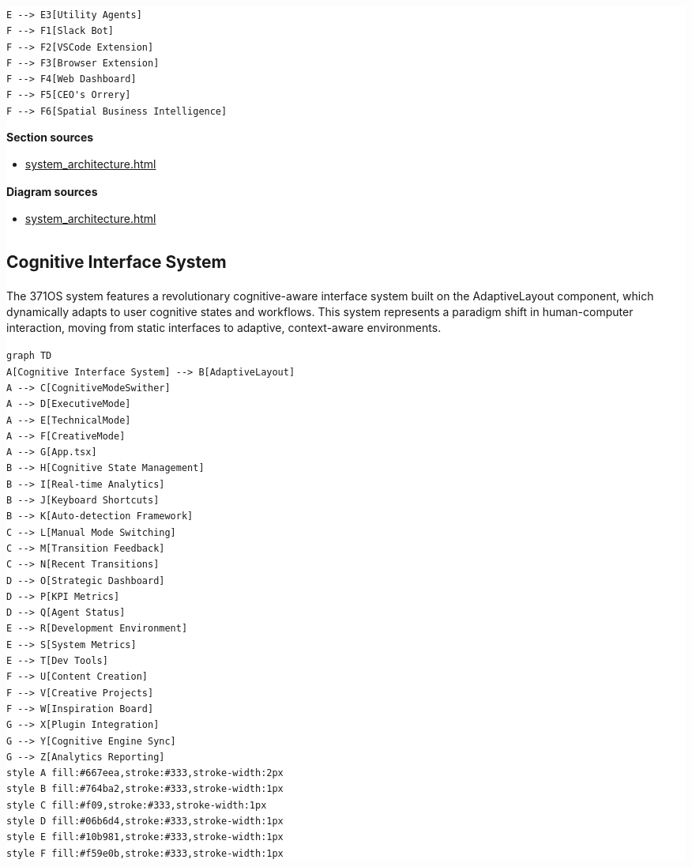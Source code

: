 ```mermaid
E --> E3[Utility Agents]
F --> F1[Slack Bot]
F --> F2[VSCode Extension]
F --> F3[Browser Extension]
F --> F4[Web Dashboard]
F --> F5[CEO's Orrery]
F --> F6[Spatial Business Intelligence]
```

**Section sources**
- [system_architecture.html](file://371-os/docs/architecture/system_architecture.html)

**Diagram sources**
- [system_architecture.html](file://371-os/docs/architecture/system_architecture.html)

## Cognitive Interface System

The 371OS system features a revolutionary cognitive-aware interface system built on the AdaptiveLayout component, which dynamically adapts to user cognitive states and workflows. This system represents a paradigm shift in human-computer interaction, moving from static interfaces to adaptive, context-aware environments.

```mermaid
graph TD
A[Cognitive Interface System] --> B[AdaptiveLayout]
A --> C[CognitiveModeSwither]
A --> D[ExecutiveMode]
A --> E[TechnicalMode]
A --> F[CreativeMode]
A --> G[App.tsx]
B --> H[Cognitive State Management]
B --> I[Real-time Analytics]
B --> J[Keyboard Shortcuts]
B --> K[Auto-detection Framework]
C --> L[Manual Mode Switching]
C --> M[Transition Feedback]
C --> N[Recent Transitions]
D --> O[Strategic Dashboard]
D --> P[KPI Metrics]
D --> Q[Agent Status]
E --> R[Development Environment]
E --> S[System Metrics]
E --> T[Dev Tools]
F --> U[Content Creation]
F --> V[Creative Projects]
F --> W[Inspiration Board]
G --> X[Plugin Integration]
G --> Y[Cognitive Engine Sync]
G --> Z[Analytics Reporting]
style A fill:#667eea,stroke:#333,stroke-width:2px
style B fill:#764ba2,stroke:#333,stroke-width:1px
style C fill:#f09,stroke:#333,stroke-width:1px
style D fill:#06b6d4,stroke:#333,stroke-width:1px
style E fill:#10b981,stroke:#333,stroke-width:1px
style F fill:#f59e0b,stroke:#333,stroke-width:1px
```

